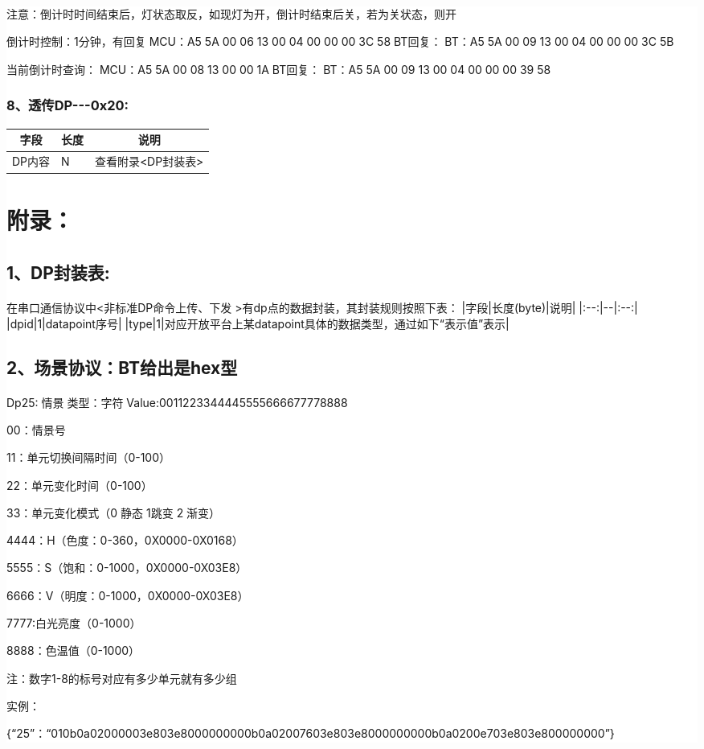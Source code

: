 注意：倒计时时间结束后，灯状态取反，如现灯为开，倒计时结束后关，若为关状态，则开

倒计时控制：1分钟，有回复
MCU：A5 5A 00 06 13 00 04 00 00 00 3C 58 
BT回复：
BT：A5 5A 00 09 13 00 04 00 00 00 3C 5B

当前倒计时查询： 
MCU：A5 5A 00 08 13 00 00 1A 
BT回复：
BT：A5 5A 00 09 13 00 04 00 00 00 39 58 

### 8、透传DP---0x20:

|字段|长度|说明|
|:--:|--|:--:|
|DP内容|N|查看附录<DP封装表>|

# 附录：

## 1、DP封装表:
在串口通信协议中<非标准DP命令上传、下发 >有dp点的数据封装，其封装规则按照下表：
|字段|长度(byte)|说明|
|:--:|--|:--:|
|dpid|1|datapoint序号|
|type|1|对应开放平台上某datapoint具体的数据类型，通过如下“表示值”表示|


## 2、场景协议：BT给出是hex型

Dp25: 情景
类型：字符   Value:0011223344445555666677778888

00：情景号

11：单元切换间隔时间（0-100）

22：单元变化时间（0-100）

33：单元变化模式（0 静态 1跳变 2 渐变）

4444：H（色度：0-360，0X0000-0X0168）

5555：S（饱和：0-1000，0X0000-0X03E8）

6666：V（明度：0-1000，0X0000-0X03E8）

7777:白光亮度（0-1000）

8888：色温值（0-1000）

注：数字1-8的标号对应有多少单元就有多少组

实例：

{“25”：“010b0a02000003e803e8000000000b0a02007603e803e8000000000b0a0200e703e803e800000000”}





